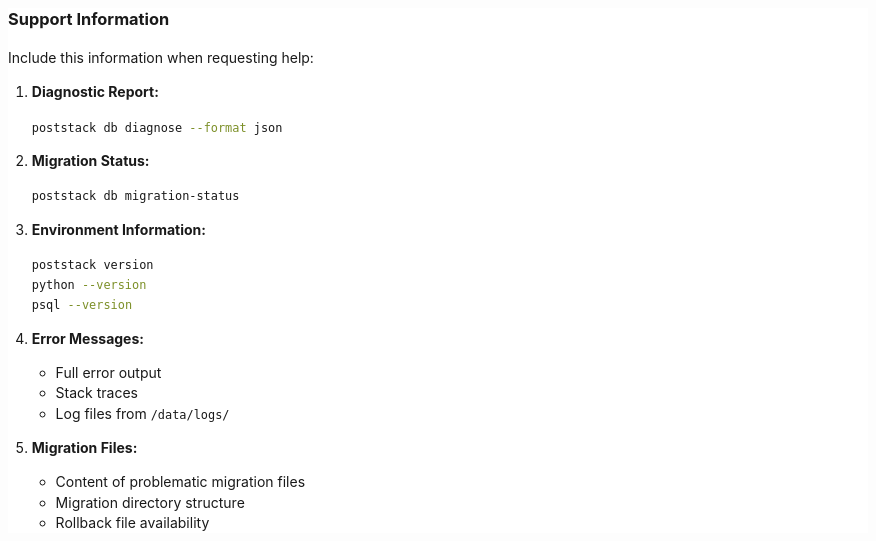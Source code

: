### Support Information

Include this information when requesting help:

1. **Diagnostic Report:**
   ```bash
   poststack db diagnose --format json
   ```

2. **Migration Status:**
   ```bash
   poststack db migration-status
   ```

3. **Environment Information:**
   ```bash
   poststack version
   python --version
   psql --version
   ```

4. **Error Messages:**
   - Full error output
   - Stack traces
   - Log files from `/data/logs/`

5. **Migration Files:**
   - Content of problematic migration files
   - Migration directory structure
   - Rollback file availability